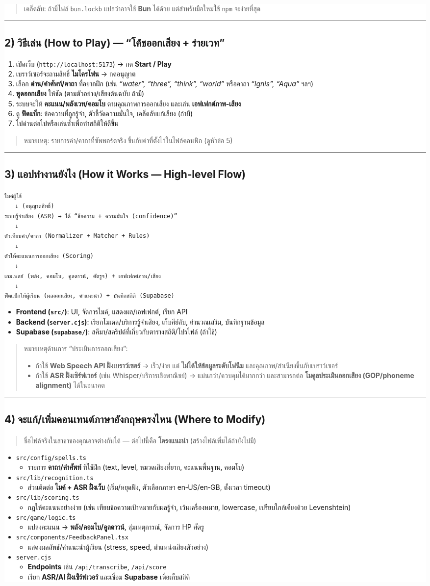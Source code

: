> เคล็ดลับ: ถ้ามีไฟล์ `bun.lockb` แปลว่าอาจใช้ **Bun** ได้ด้วย แต่สำหรับมือใหม่ใช้ `npm` จะง่ายที่สุด

---

## 2) วิธีเล่น (How to Play) — “โค้ชออกเสียง + ร่ายเวท”
1) เปิดเว็บ (`http://localhost:5173`) → กด **Start / Play**  
2) เบราว์เซอร์จะถามสิทธิ์ **ไมโครโฟน** → กดอนุญาต  
3) เลือก **ด่าน/คำศัพท์/คาถา** ที่อยากฝึก (เช่น *“water”, “three”, “think”, “world”* หรือคาถา *“Ignis”, “Aqua”* ฯลฯ)  
4) **พูดออกเสียง** ให้ชัด (ตามตัวอย่าง/เสียงต้นฉบับ ถ้ามี)  
5) ระบบจะให้ **คะแนน/พลังเวท/คอมโบ** ตามคุณภาพการออกเสียง และเล่น **เอฟเฟกต์ภาพ‑เสียง**  
6) ดู **ฟีดแบ็ก**: ข้อความที่ถูกรู้จำ, ตัวชี้วัดความมั่นใจ, เคล็ดลับแก้เสียง (ถ้ามี)  
7) ไปด่านต่อไปหรือเล่นซ้ำเพื่อทำสถิติให้ดีขึ้น

> หมายเหตุ: รายการคำ/คาถาที่ซัพพอร์ตจริง ขึ้นกับค่าที่ตั้งไว้ในไฟล์คอนฟิก (ดูหัวข้อ 5)

---

## 3) แอปทำงานยังไง (How it Works — High‑level Flow)
```
ไมค์ผู้ใช้
   ↓ (อนุญาตสิทธิ์)
ระบบรู้จำเสียง (ASR) → ได้ “ข้อความ + ความมั่นใจ (confidence)” 
   ↓
ตัวเทียบคำ/คาถา (Normalizer + Matcher + Rules)
   ↓
ตัวให้คะแนนการออกเสียง (Scoring) 
   ↓
เกมเพลย์ (พลัง, คอมโบ, คูลดาวน์, ศัตรูฯ) + เอฟเฟกต์ภาพ/เสียง
   ↓
ฟีดแบ็กให้ผู้เรียน (ผลออกเสียง, คำแนะนำ) + บันทึกสถิติ (Supabase)
```

- **Frontend (`src/`)**: UI, จัดการไมค์, แสดงผล/เอฟเฟกต์, เรียก API  
- **Backend (`server.cjs`)**: เรียกโมเดล/บริการรู้จำเสียง, เก็บคีย์ลับ, คำนวณเสริม, บันทึกฐานข้อมูล  
- **Supabase (`supabase/`)**: สคีมา/สคริปต์ที่เกี่ยวกับตารางสถิติ/โปรไฟล์ (ถ้าใช้)

> หมายเหตุด้านการ “ประเมินการออกเสียง”:  
> - ถ้าใช้ **Web Speech API ฝั่งเบราว์เซอร์** → เร็ว/ง่าย แต่ **ไม่ได้ให้ข้อมูลระดับโฟนีม** และคุณภาพ/สำเนียงขึ้นกับเบราว์เซอร์  
> - ถ้าใช้ **ASR ฝั่งเซิร์ฟเวอร์** (เช่น Whisper/บริการเชิงพาณิชย์) → แม่นกว่า/ควบคุมได้มากกว่า และสามารถต่อ **โมดูลประเมินออกเสียง (GOP/phoneme alignment)** ได้ในอนาคต

---

## 4) จะแก้/เพิ่มคอนเทนต์ภาษาอังกฤษตรงไหน (Where to Modify)
> ชื่อไฟล์จริงในสาขาของคุณอาจต่างกันได้ — ต่อไปนี้คือ **โครงแนะนำ** (สร้างไฟล์เพิ่มได้ถ้ายังไม่มี)

- `src/config/spells.ts`  
  - รายการ **คาถา/คำศัพท์** ที่ใช้ฝึก (text, level, หมวดเสียงที่ยาก, คะแนนพื้นฐาน, คอมโบ)  
- `src/lib/recognition.ts`  
  - ส่วนติดต่อ **ไมค์ + ASR ฝั่งเว็บ** (เริ่ม/หยุดฟัง, ตัวเลือกภาษา en‑US/en‑GB, ตั้งเวลา timeout)  
- `src/lib/scoring.ts`  
  - กฎให้คะแนนอย่างง่าย (เช่น เทียบข้อความเป้าหมายกับผลรู้จำ, เว้นเครื่องหมาย, lowercase, เปรียบใกล้เคียงด้วย Levenshtein)  
- `src/game/logic.ts`  
  - แปลงคะแนน → **พลัง/คอมโบ/คูลดาวน์**, สุ่มเหตุการณ์, จัดการ HP ศัตรู  
- `src/components/FeedbackPanel.tsx`  
  - แสดงผลลัพธ์/คำแนะนำผู้เรียน (stress, speed, ตำแหน่งเสียงตัวอย่าง)  
- `server.cjs`  
  - **Endpoints** เช่น `/api/transcribe`, `/api/score`  
  - เรียก **ASR/AI ฝั่งเซิร์ฟเวอร์** และเชื่อม **Supabase** เพื่อเก็บสถิติ
